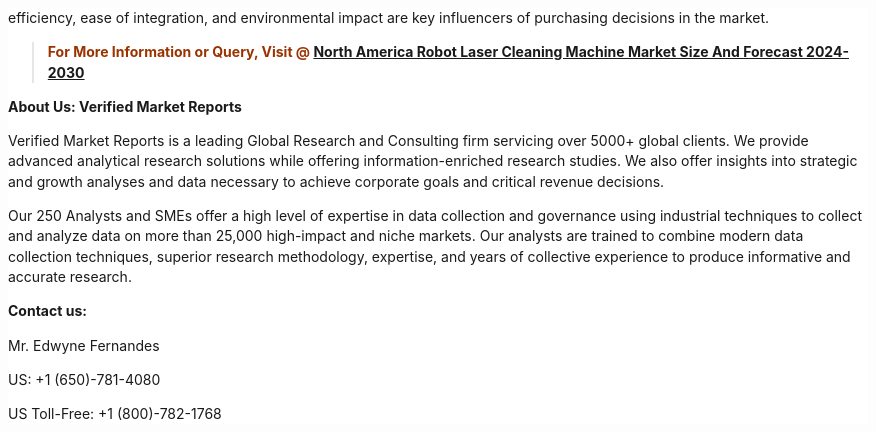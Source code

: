 efficiency, ease of integration, and environmental impact are key influencers of purchasing decisions in the market.</p> </li></ol></body></html></p><blockquote><p><span style="color: #993300;"><strong>For More Information or Query, Visit @ <a href="https://www.verifiedmarketreports.com/product/robot-laser-cleaning-machine-market/">North America Robot Laser Cleaning Machine Market Size And Forecast 2024-2030</a></strong></span></p></blockquote><p><strong>About Us: Verified Market Reports</strong></p><p>Verified Market Reports is a leading Global Research and Consulting firm servicing over 5000+ global clients. We provide advanced analytical research solutions while offering information-enriched research studies. We also offer insights into strategic and growth analyses and data necessary to achieve corporate goals and critical revenue decisions.</p><p>Our 250 Analysts and SMEs offer a high level of expertise in data collection and governance using industrial techniques to collect and analyze data on more than 25,000 high-impact and niche markets. Our analysts are trained to combine modern data collection techniques, superior research methodology, expertise, and years of collective experience to produce informative and accurate research.</p><p><strong>Contact us:</strong></p><p>Mr. Edwyne Fernandes</p><p>US: +1 (650)-781-4080</p><p>US Toll-Free: +1 (800)-782-1768</p>
